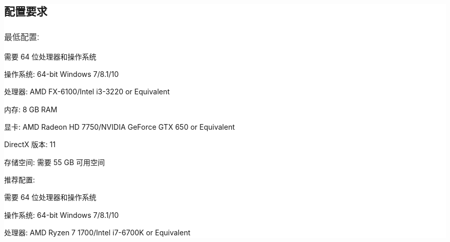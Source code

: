 <h2 style="white-space: normal;">配置要求</h2>
<div style="max-width: 100%; overflow-x: visible; font-size: 16px; line-height: 24px; color: #333333; margin-top: 22px; font-family: arial; white-space: normal; background-color: #ffffff;">

最低配置:

</div>
<div>

需要 64 位处理器和操作系统

</div>
<div>

操作系统: 64-bit Windows 7/8.1/10

</div>
<div>

处理器: AMD FX-6100/Intel i3-3220 or Equivalent

</div>
<div>

内存: 8 GB RAM

</div>
<div>

显卡: AMD Radeon HD 7750/NVIDIA GeForce GTX 650 or Equivalent

</div>
<div>

DirectX 版本: 11

</div>
<div>

存储空间: 需要 55 GB 可用空间

</div>
<div>

推荐配置:

</div>
<div>

需要 64 位处理器和操作系统

</div>
<div>

操作系统: 64-bit Windows 7/8.1/10

</div>
<div>

处理器: AMD Ryzen 7 1700/Intel i7-6700K or Equivalent

</div>
<div>

